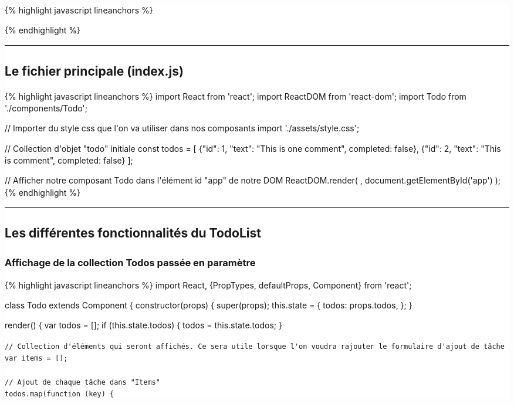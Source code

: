 {% highlight javascript lineanchors %}
<!DOCTYPE html>
<html>
  <head>
    <title>React Todo Example</title>
  </head>
  <body>
    <div id="app" />
    <script src="builds/bundle.js"></script>
  </body>
</html>

{% endhighlight %}

----
## Le fichier principale (index.js)

{% highlight javascript lineanchors %}
import React    from 'react';
import ReactDOM from 'react-dom';
import Todo     from './components/Todo';

// Importer du style css que l'on va utiliser dans nos composants
import './assets/style.css';

// Collection d'objet "todo" initiale
const todos = [
  {"id": 1, "text": "This is one comment", completed: false},
  {"id": 2, "text": "This is comment", completed: false}
];

// Afficher notre composant Todo dans l'élément id "app" de notre DOM
ReactDOM.render(
  <Todo todos={todos} />,
  document.getElementById('app')
);
{% endhighlight %}

----
## Les différentes fonctionnalités du TodoList

### Affichage de la collection Todos passée en paramètre

{% highlight javascript lineanchors %}
import React, {PropTypes, defaultProps, Component} from 'react'; 

class Todo extends Component {
  constructor(props) {
    super(props);
    this.state = {
        todos: props.todos,
    };
  }

  render() {
    var todos = [];
    if (this.state.todos) {
      todos = this.state.todos;
    }

    // Collection d'éléments qui seront affichés. Ce sera utile lorsque l'on voudra rajouter le formulaire d'ajout de tâche
    var items = [];

    // Ajout de chaque tâche dans "Items"
    todos.map(function (key) {